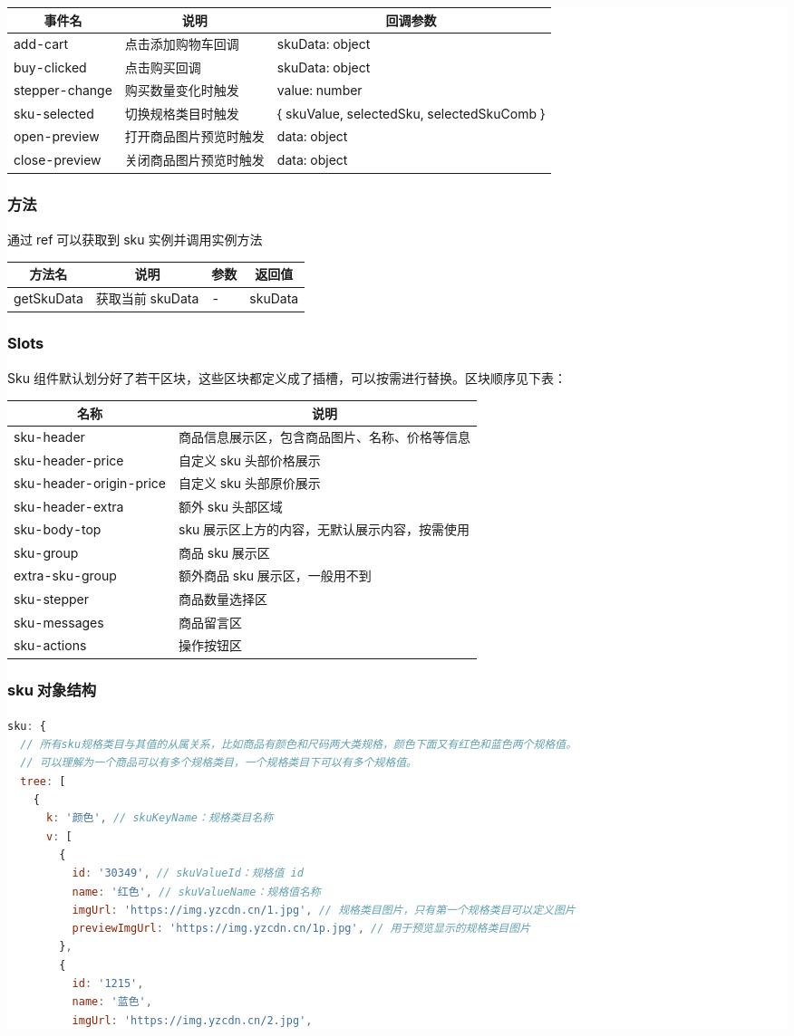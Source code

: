| 事件名         | 说明                   | 回调参数                                   |
| -------------- | ---------------------- | ------------------------------------------ |
| add-cart       | 点击添加购物车回调     | skuData: object                            |
| buy-clicked    | 点击购买回调           | skuData: object                            |
| stepper-change | 购买数量变化时触发     | value: number                              |
| sku-selected   | 切换规格类目时触发     | { skuValue, selectedSku, selectedSkuComb } |
| open-preview   | 打开商品图片预览时触发 | data: object                               |
| close-preview  | 关闭商品图片预览时触发 | data: object                               |

### 方法

通过 ref 可以获取到 sku 实例并调用实例方法

| 方法名     | 说明             | 参数 | 返回值  |
| ---------- | ---------------- | ---- | ------- |
| getSkuData | 获取当前 skuData | -    | skuData |

### Slots

Sku 组件默认划分好了若干区块，这些区块都定义成了插槽，可以按需进行替换。区块顺序见下表：

| 名称                    | 说明                                           |
| ----------------------- | ---------------------------------------------- |
| sku-header              | 商品信息展示区，包含商品图片、名称、价格等信息 |
| sku-header-price        | 自定义 sku 头部价格展示                        |
| sku-header-origin-price | 自定义 sku 头部原价展示                        |
| sku-header-extra        | 额外 sku 头部区域                              |
| sku-body-top            | sku 展示区上方的内容，无默认展示内容，按需使用 |
| sku-group               | 商品 sku 展示区                                |
| extra-sku-group         | 额外商品 sku 展示区，一般用不到                |
| sku-stepper             | 商品数量选择区                                 |
| sku-messages            | 商品留言区                                     |
| sku-actions             | 操作按钮区                                     |

### sku 对象结构

```javascript
sku: {
  // 所有sku规格类目与其值的从属关系，比如商品有颜色和尺码两大类规格，颜色下面又有红色和蓝色两个规格值。
  // 可以理解为一个商品可以有多个规格类目，一个规格类目下可以有多个规格值。
  tree: [
    {
      k: '颜色', // skuKeyName：规格类目名称
      v: [
        {
          id: '30349', // skuValueId：规格值 id
          name: '红色', // skuValueName：规格值名称
          imgUrl: 'https://img.yzcdn.cn/1.jpg', // 规格类目图片，只有第一个规格类目可以定义图片
          previewImgUrl: 'https://img.yzcdn.cn/1p.jpg', // 用于预览显示的规格类目图片
        },
        {
          id: '1215',
          name: '蓝色',
          imgUrl: 'https://img.yzcdn.cn/2.jpg',
```